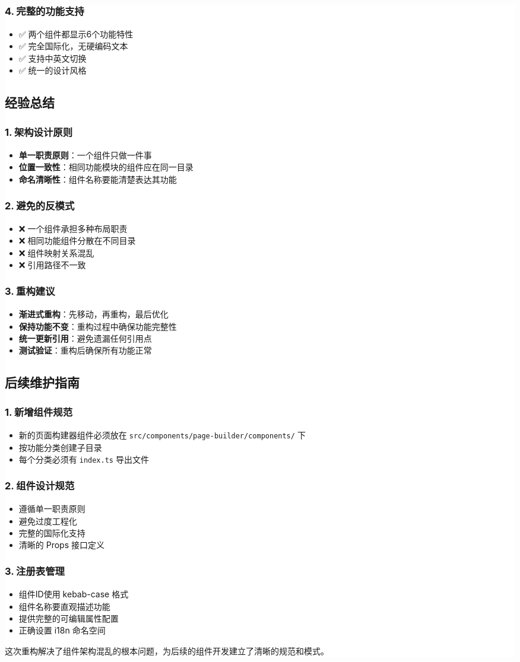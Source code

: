 ### 4. 完整的功能支持
- ✅ 两个组件都显示6个功能特性
- ✅ 完全国际化，无硬编码文本
- ✅ 支持中英文切换
- ✅ 统一的设计风格

## 经验总结

### 1. 架构设计原则
- **单一职责原则**：一个组件只做一件事
- **位置一致性**：相同功能模块的组件应在同一目录
- **命名清晰性**：组件名称要能清楚表达其功能

### 2. 避免的反模式
- ❌ 一个组件承担多种布局职责
- ❌ 相同功能组件分散在不同目录
- ❌ 组件映射关系混乱
- ❌ 引用路径不一致

### 3. 重构建议
- **渐进式重构**：先移动，再重构，最后优化
- **保持功能不变**：重构过程中确保功能完整性
- **统一更新引用**：避免遗漏任何引用点
- **测试验证**：重构后确保所有功能正常

## 后续维护指南

### 1. 新增组件规范
- 新的页面构建器组件必须放在 `src/components/page-builder/components/` 下
- 按功能分类创建子目录
- 每个分类必须有 `index.ts` 导出文件

### 2. 组件设计规范
- 遵循单一职责原则
- 避免过度工程化
- 完整的国际化支持
- 清晰的 Props 接口定义

### 3. 注册表管理
- 组件ID使用 kebab-case 格式
- 组件名称要直观描述功能
- 提供完整的可编辑属性配置
- 正确设置 i18n 命名空间

这次重构解决了组件架构混乱的根本问题，为后续的组件开发建立了清晰的规范和模式。